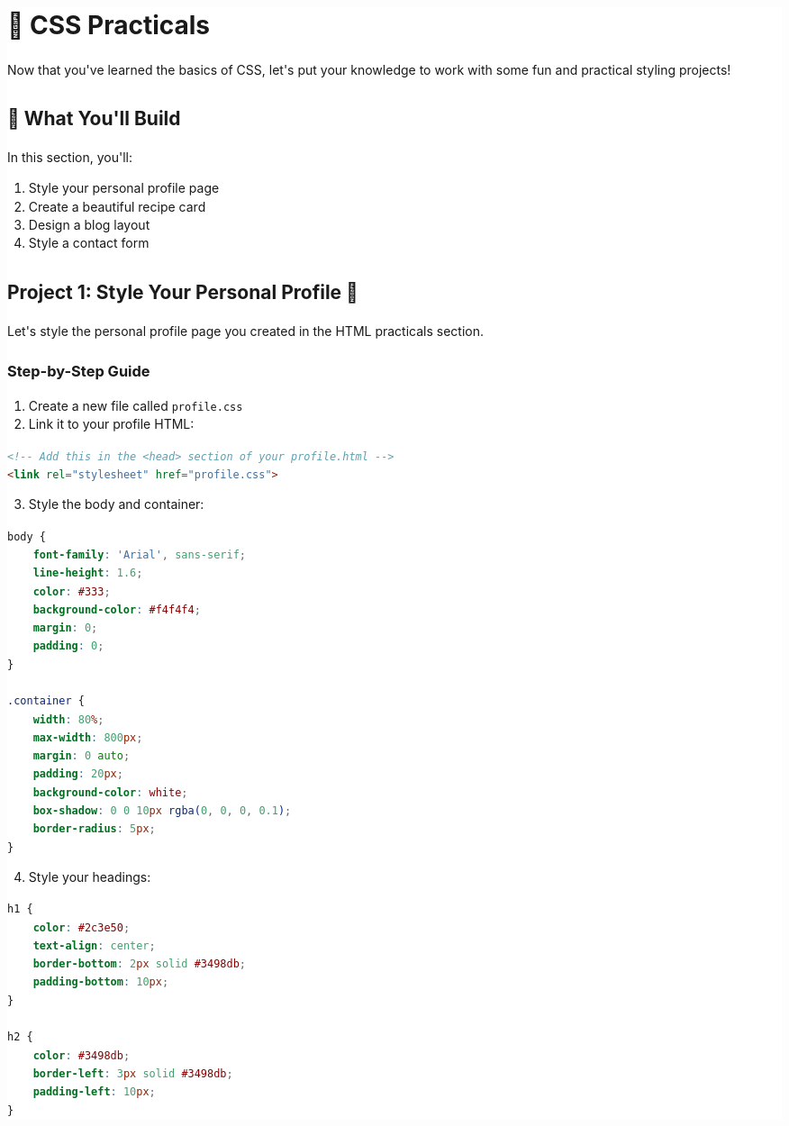 # 🎨 CSS Practicals

Now that you've learned the basics of CSS, let's put your knowledge to work with some fun and practical styling projects!

## 🎯 What You'll Build

In this section, you'll:
1. Style your personal profile page
2. Create a beautiful recipe card
3. Design a blog layout
4. Style a contact form

## Project 1: Style Your Personal Profile 👤

Let's style the personal profile page you created in the HTML practicals section.

### Step-by-Step Guide

1. Create a new file called `profile.css`
2. Link it to your profile HTML:

```html
<!-- Add this in the <head> section of your profile.html -->
<link rel="stylesheet" href="profile.css">
```

3. Style the body and container:

```css
body {
    font-family: 'Arial', sans-serif;
    line-height: 1.6;
    color: #333;
    background-color: #f4f4f4;
    margin: 0;
    padding: 0;
}

.container {
    width: 80%;
    max-width: 800px;
    margin: 0 auto;
    padding: 20px;
    background-color: white;
    box-shadow: 0 0 10px rgba(0, 0, 0, 0.1);
    border-radius: 5px;
}
```

4. Style your headings:

```css
h1 {
    color: #2c3e50;
    text-align: center;
    border-bottom: 2px solid #3498db;
    padding-bottom: 10px;
}

h2 {
    color: #3498db;
    border-left: 3px solid #3498db;
    padding-left: 10px;
}
```